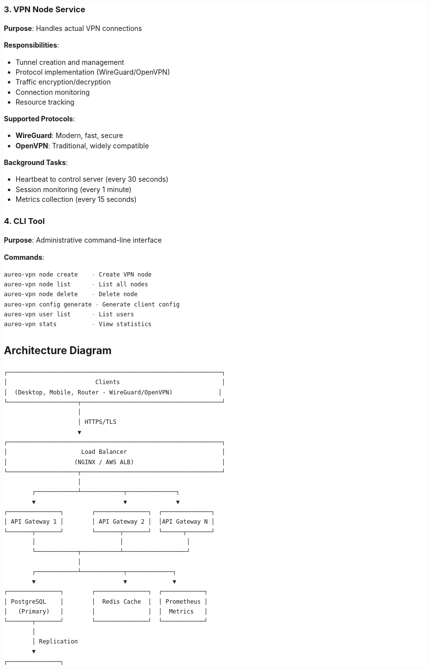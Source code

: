 ### 3. VPN Node Service
**Purpose**: Handles actual VPN connections

**Responsibilities**:
- Tunnel creation and management
- Protocol implementation (WireGuard/OpenVPN)
- Traffic encryption/decryption
- Connection monitoring
- Resource tracking

**Supported Protocols**:
- **WireGuard**: Modern, fast, secure
- **OpenVPN**: Traditional, widely compatible

**Background Tasks**:
- Heartbeat to control server (every 30 seconds)
- Session monitoring (every 1 minute)
- Metrics collection (every 15 seconds)

### 4. CLI Tool
**Purpose**: Administrative command-line interface

**Commands**:
```bash
aureo-vpn node create    - Create VPN node
aureo-vpn node list      - List all nodes
aureo-vpn node delete    - Delete node
aureo-vpn config generate - Generate client config
aureo-vpn user list      - List users
aureo-vpn stats          - View statistics
```

## Architecture Diagram

```
┌─────────────────────────────────────────────────────────────┐
│                         Clients                             │
│  (Desktop, Mobile, Router - WireGuard/OpenVPN)             │
└────────────────────┬────────────────────────────────────────┘
                     │
                     │ HTTPS/TLS
                     ▼
┌─────────────────────────────────────────────────────────────┐
│                     Load Balancer                           │
│                   (NGINX / AWS ALB)                         │
└────────────────────┬────────────────────────────────────────┘
                     │
        ┌────────────┴────────────┬──────────────┐
        ▼                         ▼              ▼
┌───────────────┐        ┌───────────────┐  ┌──────────────┐
│ API Gateway 1 │        │ API Gateway 2 │  │API Gateway N │
└───────┬───────┘        └───────┬───────┘  └──────┬───────┘
        │                        │                  │
        └────────────┬───────────┴──────────────────┘
                     │
        ┌────────────┴────────────┬─────────────┐
        ▼                         ▼             ▼
┌───────────────┐        ┌───────────────┐  ┌────────────┐
│ PostgreSQL    │        │  Redis Cache  │  │ Prometheus │
│   (Primary)   │        │               │  │  Metrics   │
└───────┬───────┘        └───────────────┘  └────────────┘
        │
        │ Replication
        ▼
┌───────────────┐
```